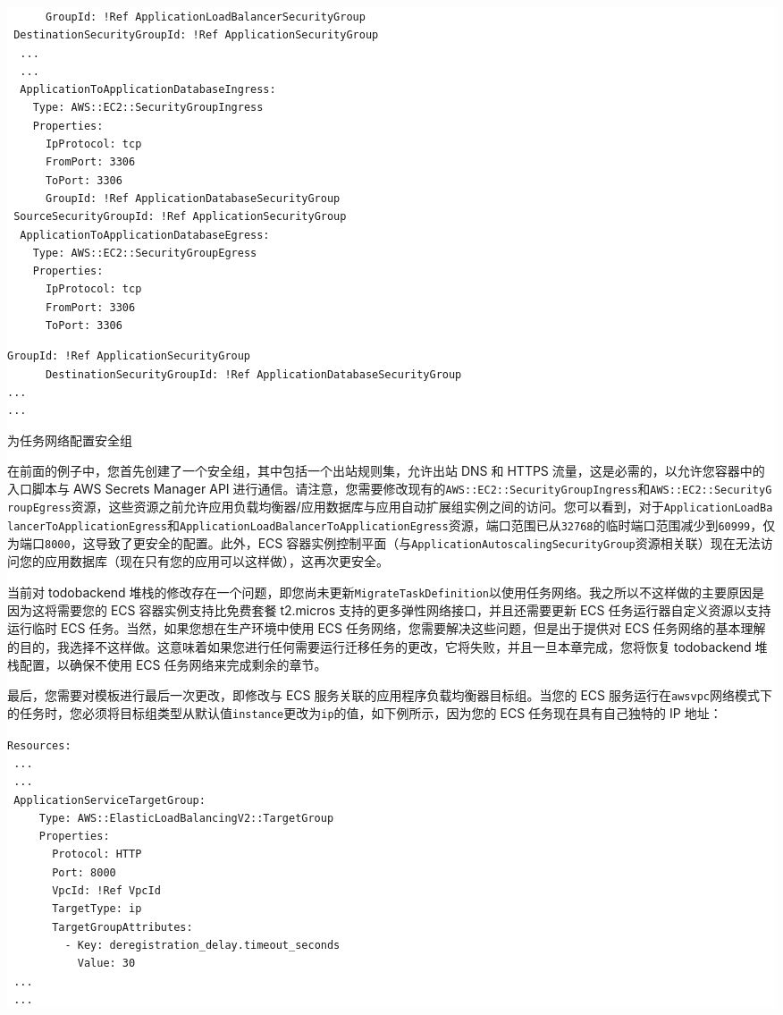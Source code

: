 ```
      GroupId: !Ref ApplicationLoadBalancerSecurityGroup
 DestinationSecurityGroupId: !Ref ApplicationSecurityGroup
  ...
  ...
  ApplicationToApplicationDatabaseIngress:
    Type: AWS::EC2::SecurityGroupIngress
    Properties:
      IpProtocol: tcp
      FromPort: 3306
      ToPort: 3306
      GroupId: !Ref ApplicationDatabaseSecurityGroup
 SourceSecurityGroupId: !Ref ApplicationSecurityGroup
  ApplicationToApplicationDatabaseEgress:
    Type: AWS::EC2::SecurityGroupEgress
    Properties:
      IpProtocol: tcp
      FromPort: 3306
      ToPort: 3306
```

```
GroupId: !Ref ApplicationSecurityGroup
      DestinationSecurityGroupId: !Ref ApplicationDatabaseSecurityGroup
...
...
```

为任务网络配置安全组

在前面的例子中，您首先创建了一个安全组，其中包括一个出站规则集，允许出站 DNS 和 HTTPS 流量，这是必需的，以允许您容器中的入口脚本与 AWS Secrets Manager API 进行通信。请注意，您需要修改现有的`AWS::EC2::SecurityGroupIngress`和`AWS::EC2::SecurityGroupEgress`资源，这些资源之前允许应用负载均衡器/应用数据库与应用自动扩展组实例之间的访问。您可以看到，对于`ApplicationLoadBalancerToApplicationEgress`和`ApplicationLoadBalancerToApplicationEgress`资源，端口范围已从`32768`的临时端口范围减少到`60999`，仅为端口`8000`，这导致了更安全的配置。此外，ECS 容器实例控制平面（与`ApplicationAutoscalingSecurityGroup`资源相关联）现在无法访问您的应用数据库（现在只有您的应用可以这样做），这再次更安全。

当前对 todobackend 堆栈的修改存在一个问题，即您尚未更新`MigrateTaskDefinition`以使用任务网络。我之所以不这样做的主要原因是因为这将需要您的 ECS 容器实例支持比免费套餐 t2.micros 支持的更多弹性网络接口，并且还需要更新 ECS 任务运行器自定义资源以支持运行临时 ECS 任务。当然，如果您想在生产环境中使用 ECS 任务网络，您需要解决这些问题，但是出于提供对 ECS 任务网络的基本理解的目的，我选择不这样做。这意味着如果您进行任何需要运行迁移任务的更改，它将失败，并且一旦本章完成，您将恢复 todobackend 堆栈配置，以确保不使用 ECS 任务网络来完成剩余的章节。

最后，您需要对模板进行最后一次更改，即修改与 ECS 服务关联的应用程序负载均衡器目标组。当您的 ECS 服务运行在`awsvpc`网络模式下的任务时，您必须将目标组类型从默认值`instance`更改为`ip`的值，如下例所示，因为您的 ECS 任务现在具有自己独特的 IP 地址：

```
Resources:
 ...
 ...
 ApplicationServiceTargetGroup:
     Type: AWS::ElasticLoadBalancingV2::TargetGroup
     Properties:
       Protocol: HTTP
       Port: 8000
       VpcId: !Ref VpcId
       TargetType: ip
       TargetGroupAttributes:
         - Key: deregistration_delay.timeout_seconds
           Value: 30
 ...
 ...
```
